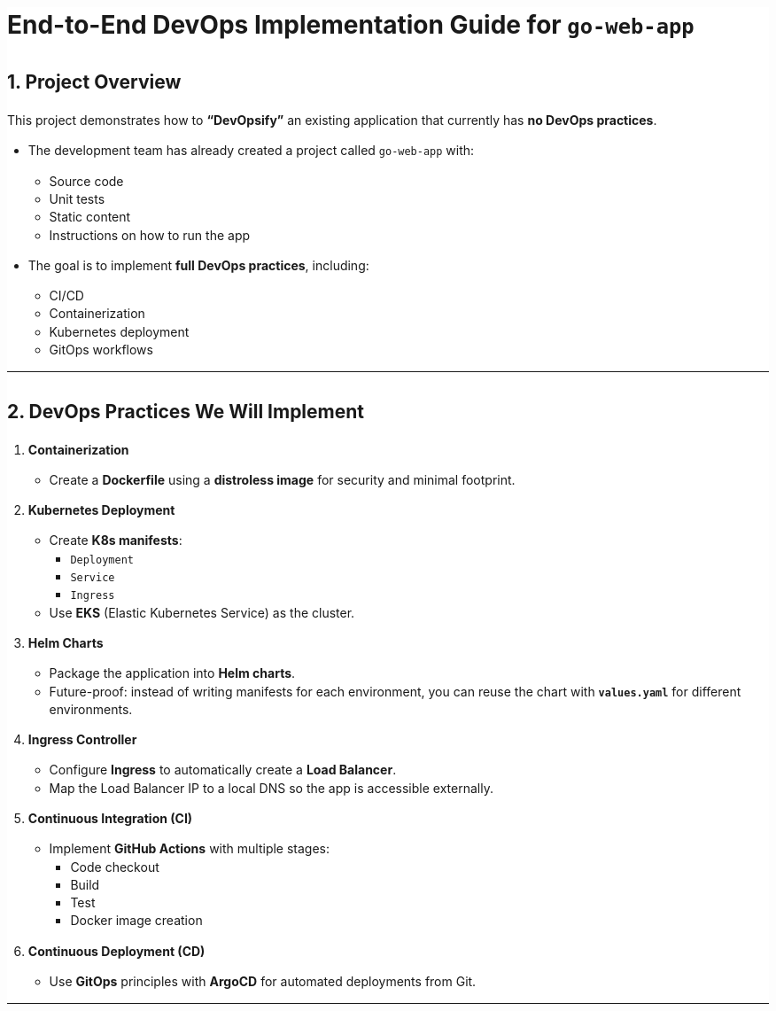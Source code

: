 # End-to-End DevOps Implementation Guide for `go-web-app`

## 1️. Project Overview

This project demonstrates how to **“DevOpsify”** an existing application that currently has **no DevOps practices**.

- The development team has already created a project called `go-web-app` with:
  - Source code
  - Unit tests
  - Static content
  - Instructions on how to run the app

- The goal is to implement **full DevOps practices**, including:
  - CI/CD
  - Containerization
  - Kubernetes deployment
  - GitOps workflows

---

## 2️. DevOps Practices We Will Implement

1. **Containerization**
   - Create a **Dockerfile** using a **distroless image** for security and minimal footprint.

2. **Kubernetes Deployment**
   - Create **K8s manifests**:
     - `Deployment`
     - `Service`
     - `Ingress`
   - Use **EKS** (Elastic Kubernetes Service) as the cluster.

3. **Helm Charts**
   - Package the application into **Helm charts**.
   - Future-proof: instead of writing manifests for each environment, you can reuse the chart with **`values.yaml`** for different environments.

4. **Ingress Controller**
   - Configure **Ingress** to automatically create a **Load Balancer**.
   - Map the Load Balancer IP to a local DNS so the app is accessible externally.

5. **Continuous Integration (CI)**
   - Implement **GitHub Actions** with multiple stages:
     - Code checkout
     - Build
     - Test
     - Docker image creation

6. **Continuous Deployment (CD)**
   - Use **GitOps** principles with **ArgoCD** for automated deployments from Git.

---
